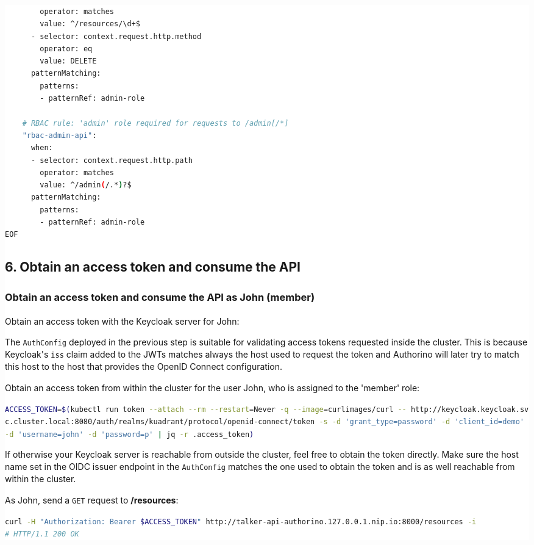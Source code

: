 ```sh
        operator: matches
        value: ^/resources/\d+$
      - selector: context.request.http.method
        operator: eq
        value: DELETE
      patternMatching:
        patterns:
        - patternRef: admin-role

    # RBAC rule: 'admin' role required for requests to /admin[/*]
    "rbac-admin-api":
      when:
      - selector: context.request.http.path
        operator: matches
        value: ^/admin(/.*)?$
      patternMatching:
        patterns:
        - patternRef: admin-role
EOF
```

## 6. Obtain an access token and consume the API

### Obtain an access token and consume the API as John (member)

Obtain an access token with the Keycloak server for John:

The `AuthConfig` deployed in the previous step is suitable for validating access tokens requested inside the cluster. This is because Keycloak's `iss` claim added to the JWTs matches always the host used to request the token and Authorino will later try to match this host to the host that provides the OpenID Connect configuration.

Obtain an access token from within the cluster for the user John, who is assigned to the 'member' role:

```sh
ACCESS_TOKEN=$(kubectl run token --attach --rm --restart=Never -q --image=curlimages/curl -- http://keycloak.keycloak.svc.cluster.local:8080/auth/realms/kuadrant/protocol/openid-connect/token -s -d 'grant_type=password' -d 'client_id=demo' -d 'username=john' -d 'password=p' | jq -r .access_token)
```

If otherwise your Keycloak server is reachable from outside the cluster, feel free to obtain the token directly. Make sure the host name set in the OIDC issuer endpoint in the `AuthConfig` matches the one used to obtain the token and is as well reachable from within the cluster.

As John, send a `GET` request to **/resources**:

```sh
curl -H "Authorization: Bearer $ACCESS_TOKEN" http://talker-api-authorino.127.0.0.1.nip.io:8000/resources -i
# HTTP/1.1 200 OK
```
